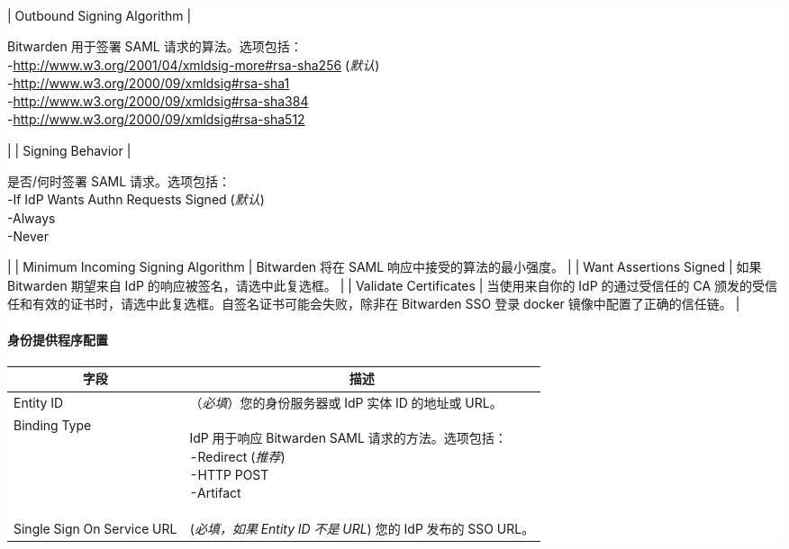 | Outbound Signing Algorithm           | <p>Bitwarden 用于签署 SAML 请求的算法。选项包括：<br>-<a href="http://www.w3.org/2001/04/xmldsig-more#rsa-sha256">http://www.w3.org/2001/04/xmldsig-more#rsa-sha256</a> (<em>默认</em>)<br>-<a href="http://www.w3.org/2000/09/xmldsig#rsa-sha1">http://www.w3.org/2000/09/xmldsig#rsa-sha1</a><br>-<a href="http://www.w3.org/2000/09/xmldsig#rsa-sha384">http://www.w3.org/2000/09/xmldsig#rsa-sha384</a><br>-<a href="http://www.w3.org/2000/09/xmldsig#rsa-sha512">http://www.w3.org/2000/09/xmldsig#rsa-sha512</a></p> |
| Signing Behavior                     | <p>是否/何时签署 SAML 请求。选项包括：<br>-If IdP Wants Authn Requests Signed (<em>默认</em>)<br>-Always<br>-Never</p>                                                                                                                                                                                                                                                                                                                                                                                                     |
| Minimum Incoming Signing Algorithm   | Bitwarden 将在 SAML 响应中接受的算法的最小强度。                                                                                                                                                                                                                                                                                                                                                                                                                                                                           |
| Want Assertions Signed               | 如果 Bitwarden 期望来自 IdP 的响应被签名，请选中此复选框。                                                                                                                                                                                                                                                                                                                                                                                                                                                                      |
| Validate Certificates                | 当使用来自你的 IdP 的通过受信任的 CA 颁发的受信任和有效的证书时，请选中此复选框。自签名证书可能会失败，除非在 Bitwarden SSO 登录 docker 镜像中配置了正确的信任链。                                                                                                                                                                                                                                                                                                                                                                                                          |

#### 身份提供程序配置 <a href="#identity-provider-configuration" id="identity-provider-configuration"></a>

| 字段                                        | 描述                                                                                                                                                                                                                                                                                                                                                                                                                                                                                                         |
| ----------------------------------------- | ---------------------------------------------------------------------------------------------------------------------------------------------------------------------------------------------------------------------------------------------------------------------------------------------------------------------------------------------------------------------------------------------------------------------------------------------------------------------------------------------------------- |
| Entity ID                                 | （_必填_）您的身份服务器或 IdP 实体 ID 的地址或 URL。                                                                                                                                                                                                                                                                                                                                                                                                                                                                         |
| Binding Type                              | <p>IdP 用于响应 Bitwarden SAML 请求的方法。选项包括：<br>-Redirect (<em>推荐</em>)<br>-HTTP POST<br>-Artifact</p>                                                                                                                                                                                                                                                                                                                                                                                                           |
| Single Sign On Service URL                | (_必填，如果 Entity ID 不是 URL_) 您的 IdP 发布的 SSO URL。                                                                                                                                                                                                                                                                                                                                                                                                                                                             |